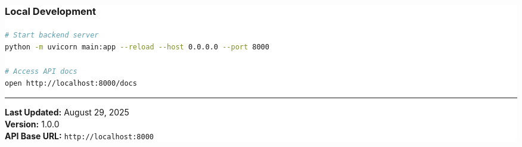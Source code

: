 ### **Local Development**
```bash
# Start backend server
python -m uvicorn main:app --reload --host 0.0.0.0 --port 8000

# Access API docs
open http://localhost:8000/docs
```

---

**Last Updated:** August 29, 2025  
**Version:** 1.0.0  
**API Base URL:** `http://localhost:8000`
